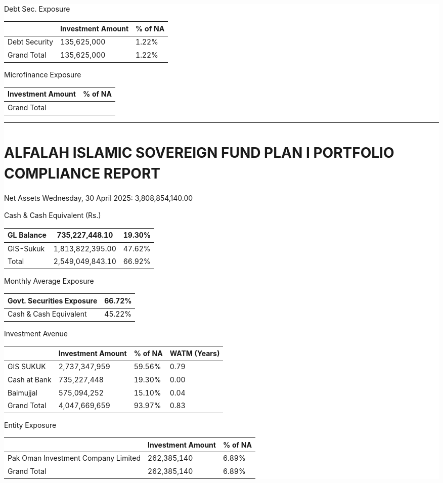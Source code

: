 Debt Sec. Exposure

|               | Investment Amount | % of NA |
| ------------- | ----------------- | ------- |
| Debt Security | 135,625,000       | 1.22%   |
| Grand Total   | 135,625,000       | 1.22%   |

Microfinance Exposure

| Investment Amount | % of NA |
| ----------------- | ------- |
| Grand Total       |         |

---

# ALFALAH ISLAMIC SOVEREIGN FUND PLAN I PORTFOLIO COMPLIANCE REPORT

Net Assets Wednesday, 30 April 2025: 3,808,854,140.00

Cash & Cash Equivalent (Rs.)

| GL Balance | 735,227,448.10   | 19.30% |
| ---------- | ---------------- | ------ |
| GIS-Sukuk  | 1,813,822,395.00 | 47.62% |
| Total      | 2,549,049,843.10 | 66.92% |

Monthly Average Exposure

| Govt. Securities Exposure | 66.72% |
| ------------------------- | ------ |
| Cash & Cash Equivalent    | 45.22% |

Investment Avenue

|              | Investment Amount | % of NA | WATM (Years) |
| ------------ | ----------------- | ------- | ------------ |
| GIS SUKUK    | 2,737,347,959     | 59.56%  | 0.79         |
| Cash at Bank | 735,227,448       | 19.30%  | 0.00         |
| Baimujjal    | 575,094,252       | 15.10%  | 0.04         |
| Grand Total  | 4,047,669,659     | 93.97%  | 0.83         |

Entity Exposure

|                                     | Investment Amount | % of NA |
| ----------------------------------- | ----------------- | ------- |
| Pak Oman Investment Company Limited | 262,385,140       | 6.89%   |
| Grand Total                         | 262,385,140       | 6.89%   |
